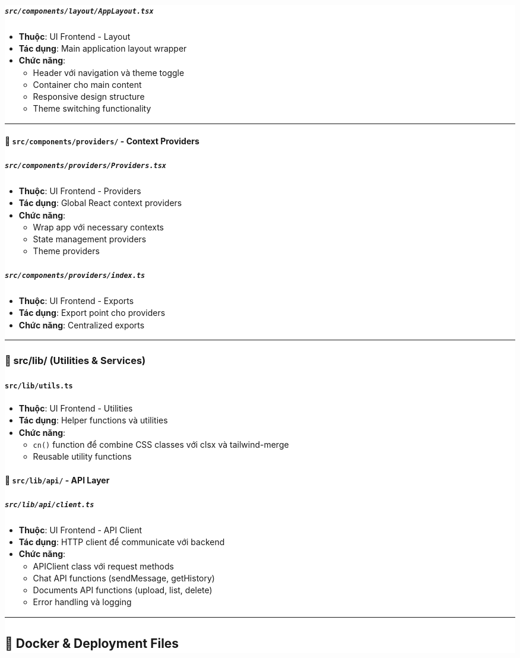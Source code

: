 ##### `src/components/layout/AppLayout.tsx`
- **Thuộc**: UI Frontend - Layout
- **Tác dụng**: Main application layout wrapper
- **Chức năng**:
  - Header với navigation và theme toggle
  - Container cho main content
  - Responsive design structure
  - Theme switching functionality

---

#### 📁 `src/components/providers/` - Context Providers

##### `src/components/providers/Providers.tsx`
- **Thuộc**: UI Frontend - Providers
- **Tác dụng**: Global React context providers
- **Chức năng**:
  - Wrap app với necessary contexts
  - State management providers
  - Theme providers

##### `src/components/providers/index.ts`
- **Thuộc**: UI Frontend - Exports
- **Tác dụng**: Export point cho providers
- **Chức năng**: Centralized exports

---

### 📂 src/lib/ (Utilities & Services)

#### `src/lib/utils.ts`
- **Thuộc**: UI Frontend - Utilities
- **Tác dụng**: Helper functions và utilities
- **Chức năng**:
  - `cn()` function để combine CSS classes với clsx và tailwind-merge
  - Reusable utility functions

#### 📁 `src/lib/api/` - API Layer

##### `src/lib/api/client.ts`
- **Thuộc**: UI Frontend - API Client
- **Tác dụng**: HTTP client để communicate với backend
- **Chức năng**:
  - APIClient class với request methods
  - Chat API functions (sendMessage, getHistory)
  - Documents API functions (upload, list, delete)
  - Error handling và logging

---

## 🔧 Docker & Deployment Files
